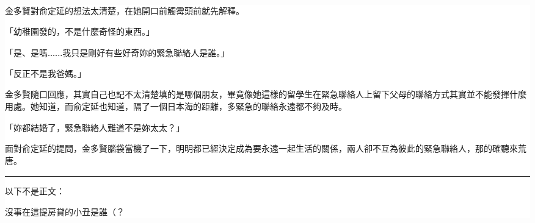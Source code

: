 金多賢對俞定延的想法太清楚，在她開口前觸霉頭前就先解釋。

「幼稚園發的，不是什麼奇怪的東西。」

「是、是嗎......我只是剛好有些好奇妳的緊急聯絡人是誰。」

「反正不是我爸媽。」

金多賢隨口回應，其實自己也記不太清楚填的是哪個朋友，畢竟像她這樣的留學生在緊急聯絡人上留下父母的聯絡方式其實並不能發揮什麼用處。她知道，而俞定延也知道，隔了一個日本海的距離，多緊急的聯絡永遠都不夠及時。

「妳都結婚了，緊急聯絡人難道不是妳太太？」

面對俞定延的提問，金多賢腦袋當機了一下，明明都已經決定成為要永遠一起生活的關係，兩人卻不互為彼此的緊急聯絡人，那的確聽來荒唐。


---

以下不是正文：

沒事在這提房貸的小丑是誰（？